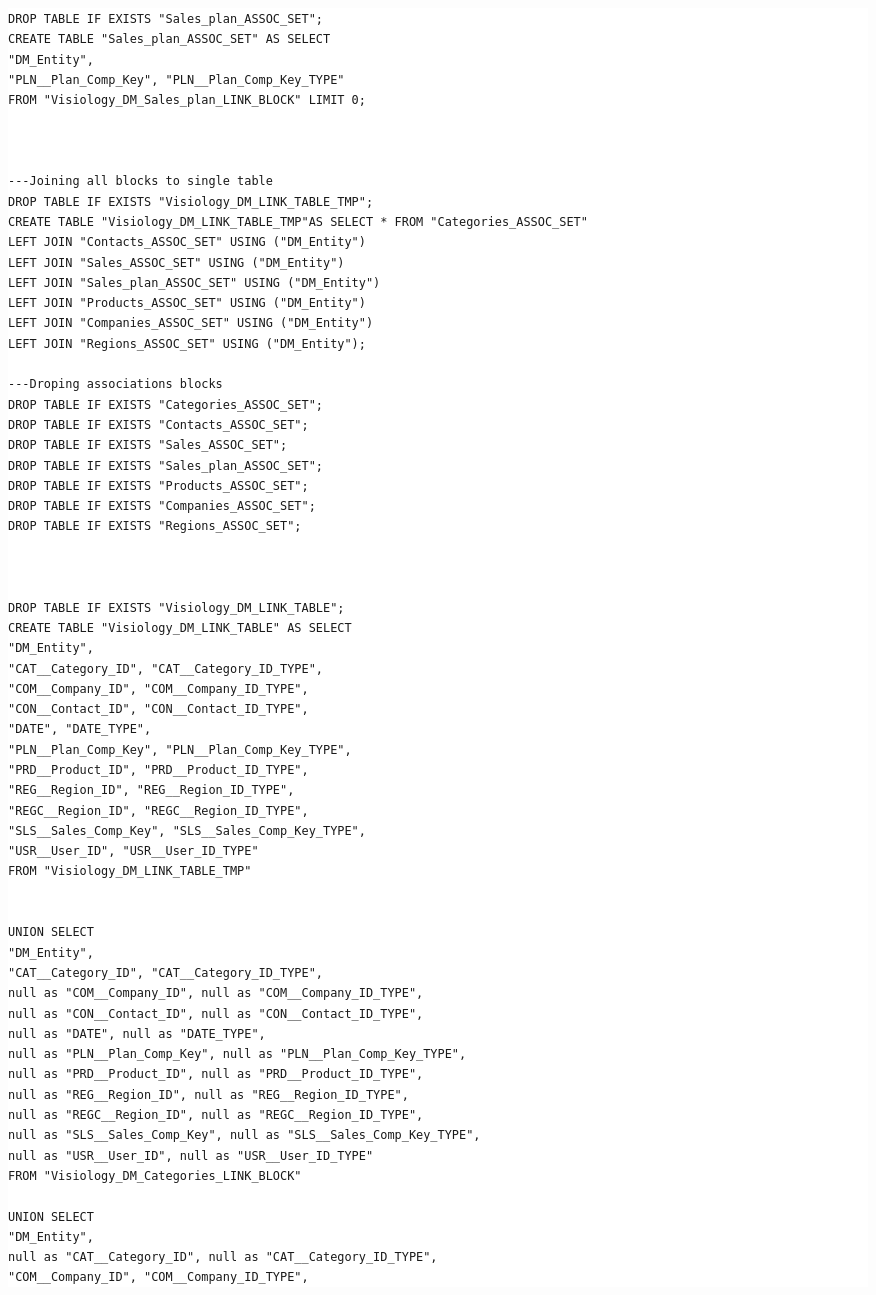 ```
DROP TABLE IF EXISTS "Sales_plan_ASSOC_SET";
CREATE TABLE "Sales_plan_ASSOC_SET" AS SELECT 
"DM_Entity",
"PLN__Plan_Comp_Key", "PLN__Plan_Comp_Key_TYPE"
FROM "Visiology_DM_Sales_plan_LINK_BLOCK" LIMIT 0;



---Joining all blocks to single table
DROP TABLE IF EXISTS "Visiology_DM_LINK_TABLE_TMP";
CREATE TABLE "Visiology_DM_LINK_TABLE_TMP"AS SELECT * FROM "Categories_ASSOC_SET"
LEFT JOIN "Contacts_ASSOC_SET" USING ("DM_Entity")
LEFT JOIN "Sales_ASSOC_SET" USING ("DM_Entity")
LEFT JOIN "Sales_plan_ASSOC_SET" USING ("DM_Entity")
LEFT JOIN "Products_ASSOC_SET" USING ("DM_Entity")
LEFT JOIN "Companies_ASSOC_SET" USING ("DM_Entity")
LEFT JOIN "Regions_ASSOC_SET" USING ("DM_Entity");

---Droping associations blocks
DROP TABLE IF EXISTS "Categories_ASSOC_SET";
DROP TABLE IF EXISTS "Contacts_ASSOC_SET";
DROP TABLE IF EXISTS "Sales_ASSOC_SET";
DROP TABLE IF EXISTS "Sales_plan_ASSOC_SET";
DROP TABLE IF EXISTS "Products_ASSOC_SET";
DROP TABLE IF EXISTS "Companies_ASSOC_SET";
DROP TABLE IF EXISTS "Regions_ASSOC_SET";



DROP TABLE IF EXISTS "Visiology_DM_LINK_TABLE";
CREATE TABLE "Visiology_DM_LINK_TABLE" AS SELECT 
"DM_Entity",
"CAT__Category_ID", "CAT__Category_ID_TYPE",
"COM__Company_ID", "COM__Company_ID_TYPE",
"CON__Contact_ID", "CON__Contact_ID_TYPE",
"DATE", "DATE_TYPE",
"PLN__Plan_Comp_Key", "PLN__Plan_Comp_Key_TYPE",
"PRD__Product_ID", "PRD__Product_ID_TYPE",
"REG__Region_ID", "REG__Region_ID_TYPE",
"REGC__Region_ID", "REGC__Region_ID_TYPE",
"SLS__Sales_Comp_Key", "SLS__Sales_Comp_Key_TYPE",
"USR__User_ID", "USR__User_ID_TYPE"
FROM "Visiology_DM_LINK_TABLE_TMP"


UNION SELECT
"DM_Entity",
"CAT__Category_ID", "CAT__Category_ID_TYPE",
null as "COM__Company_ID", null as "COM__Company_ID_TYPE",
null as "CON__Contact_ID", null as "CON__Contact_ID_TYPE",
null as "DATE", null as "DATE_TYPE",
null as "PLN__Plan_Comp_Key", null as "PLN__Plan_Comp_Key_TYPE",
null as "PRD__Product_ID", null as "PRD__Product_ID_TYPE",
null as "REG__Region_ID", null as "REG__Region_ID_TYPE",
null as "REGC__Region_ID", null as "REGC__Region_ID_TYPE",
null as "SLS__Sales_Comp_Key", null as "SLS__Sales_Comp_Key_TYPE",
null as "USR__User_ID", null as "USR__User_ID_TYPE"
FROM "Visiology_DM_Categories_LINK_BLOCK"

UNION SELECT
"DM_Entity",
null as "CAT__Category_ID", null as "CAT__Category_ID_TYPE",
"COM__Company_ID", "COM__Company_ID_TYPE",
```